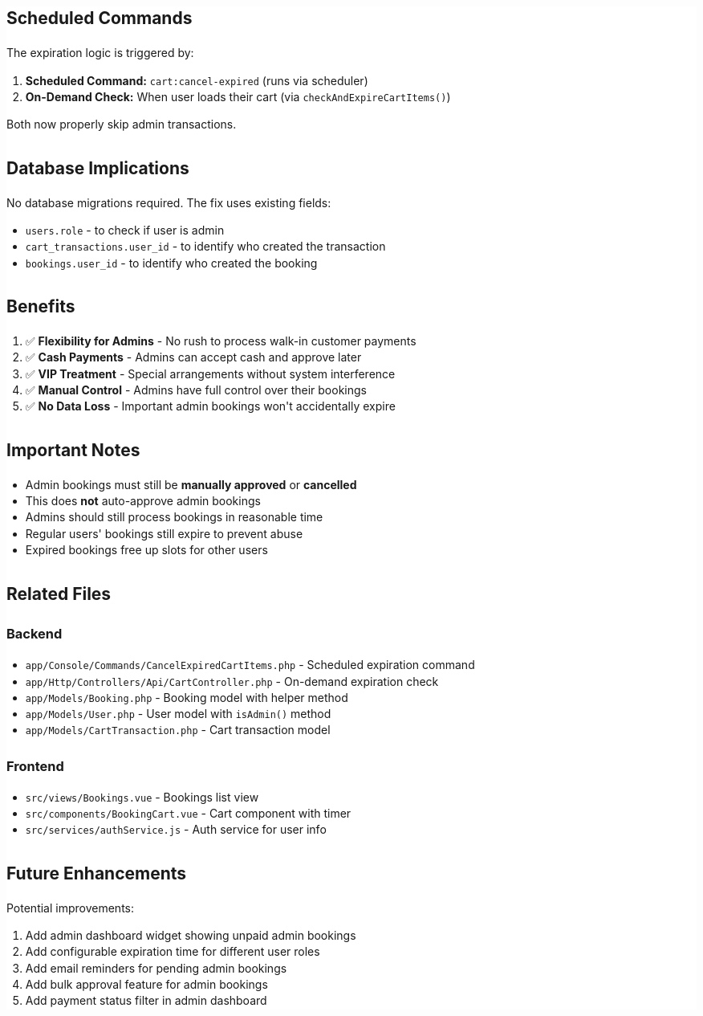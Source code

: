 ## Scheduled Commands

The expiration logic is triggered by:
1. **Scheduled Command:** `cart:cancel-expired` (runs via scheduler)
2. **On-Demand Check:** When user loads their cart (via `checkAndExpireCartItems()`)

Both now properly skip admin transactions.

## Database Implications

No database migrations required. The fix uses existing fields:
- `users.role` - to check if user is admin
- `cart_transactions.user_id` - to identify who created the transaction
- `bookings.user_id` - to identify who created the booking

## Benefits

1. ✅ **Flexibility for Admins** - No rush to process walk-in customer payments
2. ✅ **Cash Payments** - Admins can accept cash and approve later
3. ✅ **VIP Treatment** - Special arrangements without system interference
4. ✅ **Manual Control** - Admins have full control over their bookings
5. ✅ **No Data Loss** - Important admin bookings won't accidentally expire

## Important Notes

- Admin bookings must still be **manually approved** or **cancelled**
- This does **not** auto-approve admin bookings
- Admins should still process bookings in reasonable time
- Regular users' bookings still expire to prevent abuse
- Expired bookings free up slots for other users

## Related Files

### Backend
- `app/Console/Commands/CancelExpiredCartItems.php` - Scheduled expiration command
- `app/Http/Controllers/Api/CartController.php` - On-demand expiration check
- `app/Models/Booking.php` - Booking model with helper method
- `app/Models/User.php` - User model with `isAdmin()` method
- `app/Models/CartTransaction.php` - Cart transaction model

### Frontend
- `src/views/Bookings.vue` - Bookings list view
- `src/components/BookingCart.vue` - Cart component with timer
- `src/services/authService.js` - Auth service for user info

## Future Enhancements

Potential improvements:
1. Add admin dashboard widget showing unpaid admin bookings
2. Add configurable expiration time for different user roles
3. Add email reminders for pending admin bookings
4. Add bulk approval feature for admin bookings
5. Add payment status filter in admin dashboard
